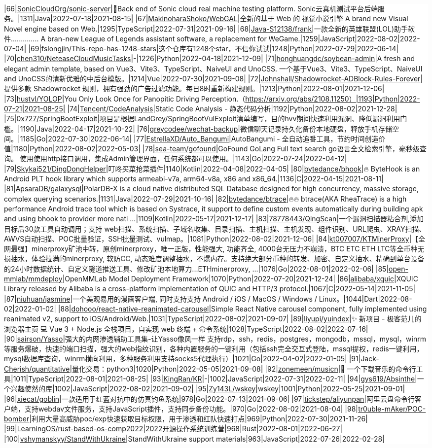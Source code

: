 |66|[SonicCloudOrg/sonic-server](https://github.com/SonicCloudOrg/sonic-server)|🎉Back end of Sonic cloud real machine testing platform. Sonic云真机测试平台后端服务。|1311|Java|2022-07-18|2021-08-15|
|67|[MakinoharaShoko/WebGAL](https://github.com/MakinoharaShoko/WebGAL)|全新的基于 Web 的 视觉小说引擎   A brand new Visual Novel engine based on Web.|1295|TypeScript|2022-07-31|2021-09-16|
|68|[Java-S12138/frank](https://github.com/Java-S12138/frank)|一款全新的英雄联盟(LOL)助手软件.............. A bran-new League of Legends assistant software, a replacement for WeGame.|1259|JavaScript|2022-08-02|2022-07-04|
|69|[fslongjin/This-repo-has-1248-stars](https://github.com/fslongjin/This-repo-has-1248-stars)|这个仓库有1248个star，不信你试试|1248|Python|2022-07-29|2022-06-14|
|70|[chen310/NeteaseCloudMusicTasks](https://github.com/chen310/NeteaseCloudMusicTasks)|-|1226|Python|2022-04-18|2021-12-09|
|71|[honghuangdc/soybean-admin](https://github.com/honghuangdc/soybean-admin)|A fresh and elegant admin template, based on Vue3、Vite3、TypeScript、NaiveUI and UnoCSS. 一个基于Vue3、Vite3、TypeScript、NaiveUI and UnoCSS的清新优雅的中后台模版。|1214|Vue|2022-07-30|2021-09-08|
|72|[Johnshall/Shadowrocket-ADBlock-Rules-Forever](https://github.com/Johnshall/Shadowrocket-ADBlock-Rules-Forever)|提供多款 Shadowrocket 规则，拥有强劲的广告过滤功能。每日8时重新构建规则。|1213|Python|2022-08-01|2021-12-06|
|73|[hustvl/YOLOP](https://github.com/hustvl/YOLOP)|You Only Look Once for Panopitic Driving Perception.（https://arxiv.org/abs/2108.11250）|1193|Python|2022-07-21|2021-08-25|
|74|[Tencent/CodeAnalysis](https://github.com/Tencent/CodeAnalysis)|Static Code Analysis - 静态代码分析|1192|Python|2022-08-02|2021-12-28|
|75|[0x727/SpringBootExploit](https://github.com/0x727/SpringBootExploit)|项目是根据LandGrey/SpringBootVulExploit清单编写，目的hvv期间快速利用漏洞、降低漏洞利用门槛。|1190|Java|2022-04-17|2021-10-22|
|76|[greycodee/wechat-backup](https://github.com/greycodee/wechat-backup)|微信聊天记录持久化备份本地硬盘，释放手机存储空间。|1185|Go|2022-07-30|2022-06-14|
|77|[EstrellaXD/Auto_Bangumi](https://github.com/EstrellaXD/Auto_Bangumi)|AutoBangumi - 全自动追番工具，节约时间创造价值|1180|Python|2022-08-02|2022-05-03|
|78|[sea-team/gofound](https://github.com/sea-team/gofound)|GoFound GoLang Full text search go语言全文检索引擎，毫秒级查询。 使用使用http接口调用，集成Admin管理界面，任何系统都可以使用。|1143|Go|2022-07-24|2022-04-12|
|79|[Skykai521/DingDongHelper](https://github.com/Skykai521/DingDongHelper)|叮咚买菜抢菜插件|1140|Kotlin|2022-04-08|2022-04-05|
|80|[bytedance/bhook](https://github.com/bytedance/bhook)|:fire: ByteHook is an Android PLT hook library which supports armeabi-v7a, arm64-v8a, x86 and x86_64.|1136|C|2022-04-15|2021-08-11|
|81|[ApsaraDB/galaxysql](https://github.com/ApsaraDB/galaxysql)|PolarDB-X is a cloud native distributed SQL Database designed for high concurrency, massive storage, complex querying scenarios.|1131|Java|2022-07-29|2021-10-16|
|82|[bytedance/btrace](https://github.com/bytedance/btrace)|🔥🔥 btrace(AKA RheaTrace) is a high performance Android trace tool which is based on Systrace, it support to define custom events automatically during building apk and using bhook to provider more nati ...|1109|Kotlin|2022-05-17|2021-12-17|
|83|[78778443/QingScan](https://github.com/78778443/QingScan)|一个漏洞扫描器粘合剂,添加目标后30款工具自动调用；支持 web扫描、系统扫描、子域名收集、目录扫描、主机扫描、主机发现、组件识别、URL爬虫、XRAY扫描、AWVS自动扫描、POC批量验证，SSH批量测试、vulmap。|1081|Python|2022-08-02|2021-12-06|
|84|[kt007007/KTMinerProxy](https://github.com/kt007007/KTMinerProxy)|【全网最强】minerproxy矿池中转，原创minerproxy，唯一正版，性能强大,  功能齐全,  4000台无压力不崩溃，BTC ETC ETH LTC等全币种无损抽水，体验拉满的minerproxy, 软防CC,  动态难度调整抽水，不爆内存。支持绝大部分币种的转发、加密、自定义抽水、精确到单台设备的24小时数据统计、自定义隧道推送工具、修改矿池本地算力...ETHminerproxy, ...|1076|Go|2022-08-01|2022-02-06|
|85|[open-mmlab/mmdeploy](https://github.com/open-mmlab/mmdeploy)|OpenMMLab Model Deployment Framework|1070|Python|2022-07-20|2021-12-24|
|86|[alibaba/xquic](https://github.com/alibaba/xquic)|XQUIC Library released by Alibaba is a cross-platform implementation of QUIC and HTTP/3 protocol.|1067|C|2022-05-14|2021-11-05|
|87|[niuhuan/jasmine](https://github.com/niuhuan/jasmine)|一个美观易用的漫画客户端, 同时支持支持 Android / iOS / MacOS / Windows / Linux。|1044|Dart|2022-08-02|2022-01-02|
|88|[dohooo/react-native-reanimated-carousel](https://github.com/dohooo/react-native-reanimated-carousel)|Simple React Native carousel component, fully implemented using reanimated v2, support to iOS/Android/Web.|1031|TypeScript|2022-08-02|2021-09-07|
|89|[liyupi/yuindex](https://github.com/liyupi/yuindex)|✨ 新项目 - 极客范儿的浏览器主页 💻 Vue 3 + Node.js 全栈项目，自实现 web 终端 + 命令系统|1028|TypeScript|2022-08-02|2022-07-16|
|90|[sairson/Yasso](https://github.com/sairson/Yasso)|强大的内网渗透辅助工具集-让Yasso像风一样 支持rdp，ssh，redis，postgres，mongodb，mssql，mysql，winrm等服务爆破，快速的端口扫描，强大的web指纹识别，各种内置服务的一键利用（包括ssh完全交互式登陆，mssql提权，redis一键利用，mysql数据库查询，winrm横向利用，多种服务利用支持socks5代理执行）|1021|Go|2022-04-02|2022-01-05|
|91|[Jack-Cherish/quantitative](https://github.com/Jack-Cherish/quantitative)|量化交易：python3|1020|Python|2022-05-05|2021-09-08|
|92|[zonemeen/musicn](https://github.com/zonemeen/musicn)|🎵 一个下载音乐的命令行工具|1011|TypeScript|2022-08-01|2021-08-25|
|93|[KingRan/KR](https://github.com/KingRan/KR)|-|1002|JavaScript|2022-07-31|2022-02-11|
|94|[gys619/Absinthe](https://github.com/gys619/Absinthe)|一个兴趣使然的库|1002|JavaScript|2022-08-02|2021-09-02|
|95|[Zy143L/wskey](https://github.com/Zy143L/wskey)|wskey|1001|Python|2022-05-25|2021-09-01|
|96|[xiecat/goblin](https://github.com/xiecat/goblin)|一款适用于红蓝对抗中的仿真钓鱼系统|978|Go|2022-07-13|2021-09-06|
|97|[tickstep/aliyunpan](https://github.com/tickstep/aliyunpan)|阿里云盘命令行客户端，支持webdav文件服务，支持JavaScript插件，支持同步备份功能。|970|Go|2022-08-02|2021-08-04|
|98|[tr0uble-mAker/POC-bomber](https://github.com/tr0uble-mAker/POC-bomber)|利用大量高威胁poc/exp快速获取目标权限，用于渗透和红队快速打点|969|Python|2022-07-30|2021-11-26|
|99|[LearningOS/rust-based-os-comp2022](https://github.com/LearningOS/rust-based-os-comp2022)|[2022开源操作系统训练营](https://learningos.github.io/rust-based-os-comp2022/)|968|Rust|2022-08-01|2022-06-27|
|100|[vshymanskyy/StandWithUkraine](https://github.com/vshymanskyy/StandWithUkraine)|StandWithUkraine support materials|963|JavaScript|2022-07-26|2022-02-28|